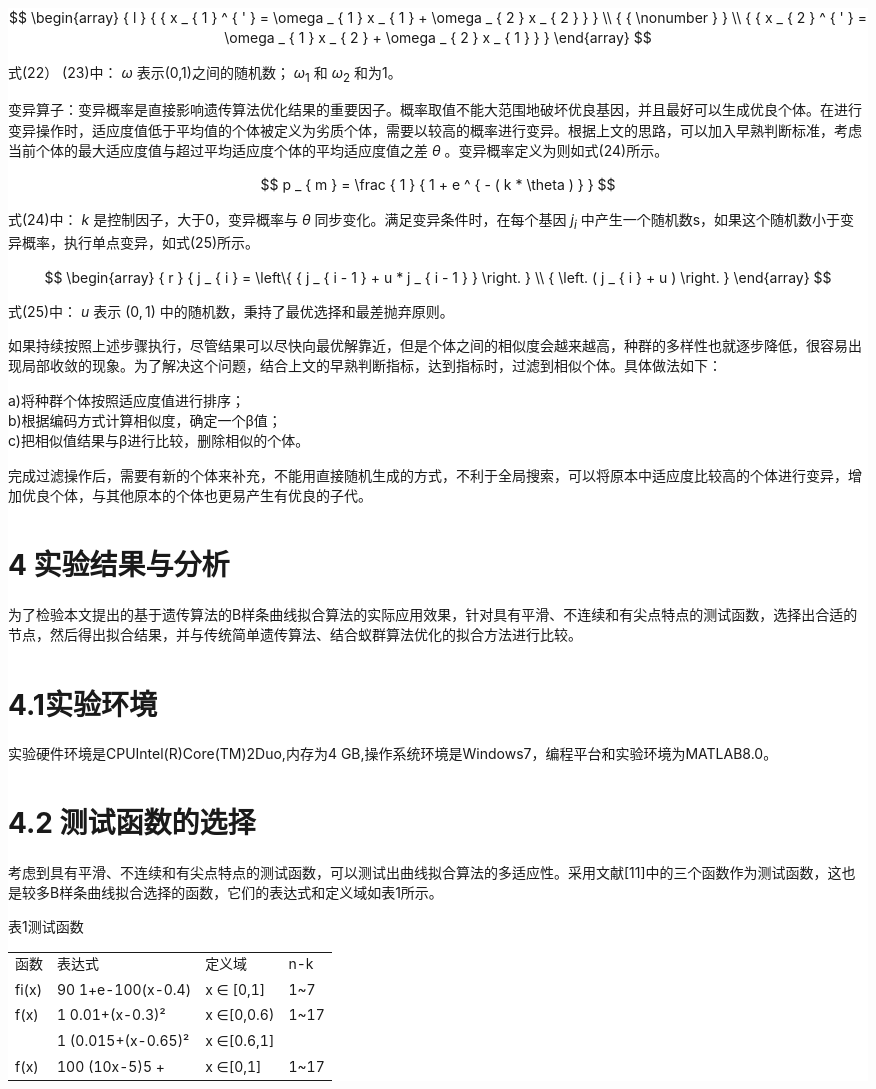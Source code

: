 $$
\begin{array} { l } { { x _ { 1 } ^ { ' } = \omega _ { 1 } x _ { 1 } + \omega _ { 2 } x _ { 2 } } } \\ { { \nonumber } } \\ { { x _ { 2 } ^ { ' } = \omega _ { 1 } x _ { 2 } + \omega _ { 2 } x _ { 1 } } } \end{array}
$$

式(22） (23)中： $\omega$ 表示(0,1)之间的随机数； $\omega _ { 1 }$ 和 $\omega _ { 2 }$ 和为1。

变异算子：变异概率是直接影响遗传算法优化结果的重要因子。概率取值不能大范围地破坏优良基因，并且最好可以生成优良个体。在进行变异操作时，适应度值低于平均值的个体被定义为劣质个体，需要以较高的概率进行变异。根据上文的思路，可以加入早熟判断标准，考虑当前个体的最大适应度值与超过平均适应度个体的平均适应度值之差 $\theta$ 。变异概率定义为则如式(24)所示。

$$
p _ { m } = \frac { 1 } { 1 + e ^ { - ( k * \theta ) } }
$$

式(24)中： $k$ 是控制因子，大于0，变异概率与 $\theta$ 同步变化。满足变异条件时，在每个基因 $j _ { i }$ 中产生一个随机数s，如果这个随机数小于变异概率，执行单点变异，如式(25)所示。

$$
\begin{array} { r } { j _ { i } = \left\{ { j _ { i - 1 } + u * j _ { i - 1 } } \right. } \\ { \left. ( j _ { i } + u ) \right. } \end{array}
$$

式(25)中： $u$ 表示 $( 0 , 1 )$ 中的随机数，秉持了最优选择和最差抛弃原则。

如果持续按照上述步骤执行，尽管结果可以尽快向最优解靠近，但是个体之间的相似度会越来越高，种群的多样性也就逐步降低，很容易出现局部收敛的现象。为了解决这个问题，结合上文的早熟判断指标，达到指标时，过滤到相似个体。具体做法如下：

a)将种群个体按照适应度值进行排序；  
b)根据编码方式计算相似度，确定一个β值；  
c)把相似值结果与β进行比较，删除相似的个体。

完成过滤操作后，需要有新的个体来补充，不能用直接随机生成的方式，不利于全局搜索，可以将原本中适应度比较高的个体进行变异，增加优良个体，与其他原本的个体也更易产生有优良的子代。

# 4 实验结果与分析

为了检验本文提出的基于遗传算法的B样条曲线拟合算法的实际应用效果，针对具有平滑、不连续和有尖点特点的测试函数，选择出合适的节点，然后得出拟合结果，并与传统简单遗传算法、结合蚁群算法优化的拟合方法进行比较。

# 4.1实验环境

实验硬件环境是CPUIntel(R)Core(TM)2Duo,内存为4 GB,操作系统环境是Windows7，编程平台和实验环境为MATLAB8.0。

# 4.2 测试函数的选择

考虑到具有平滑、不连续和有尖点特点的测试函数，可以测试出曲线拟合算法的多适应性。采用文献[11]中的三个函数作为测试函数，这也是较多B样条曲线拟合选择的函数，它们的表达式和定义域如表1所示。

表1测试函数  

<html><body><table><tr><td>函数</td><td>表达式</td><td>定义域</td><td>n-k</td></tr><tr><td>fi(x)</td><td>90 1+e-100(x-0.4)</td><td>x ∈ [0,1]</td><td>1~7</td></tr><tr><td>f(x)</td><td>1 0.01+(x-0.3)²</td><td>x ∈[0,0.6)</td><td>1~17</td></tr><tr><td></td><td>1 (0.015+(x-0.65)²</td><td>x ∈[0.6,1]</td><td></td></tr><tr><td>f(x)</td><td>100 (10x-5)5 +</td><td>x ∈[0,1]</td><td>1~17</td></tr></table></body></html>
